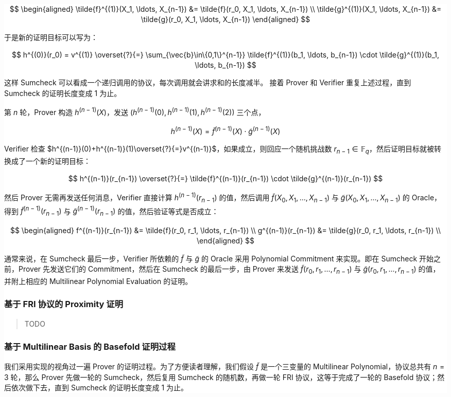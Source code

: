 $$
\begin{aligned}
\tilde{f}^{(1)}(X_1, \ldots, X_{n-1}) &= \tilde{f}(r_0, X_1, \ldots, X_{n-1}) \\
\tilde{g}^{(1)}(X_1, \ldots, X_{n-1}) &= \tilde{g}(r_0, X_1, \ldots, X_{n-1})
\end{aligned}
$$

于是新的证明目标可以写为：

$$
h^{(0)}(r_0) = v^{(1)} \overset{?}{=} \sum_{\vec{b}\in\{0,1\}^{n-1}} \tilde{f}^{(1)}(b_1, \ldots, b_{n-1}) \cdot \tilde{g}^{(1)}(b_1, \ldots, b_{n-1})
$$

这样 Sumcheck 可以看成一个递归调用的协议，每次调用就会讲求和的长度减半。
接着 Prover 和 Verifier 重复上述过程，直到 Sumcheck 的证明长度变成 1 为止。

第 $n$ 轮，Prover 构造 $h^{(n-1)}(X)$，发送 $(h^{(n-1)}(0), h^{(n-1)}(1), h^{(n-1)}(2))$ 三个点，

$$
h^{(n-1)}(X) = \tilde{f}^{(n-1)}(X) \cdot \tilde{g}^{(n-1)}(X)
$$

Verifier 检查 $h^{(n-1)}(0)+h^{(n-1)}(1)\overset{?}{=}v^{(n-1)}$，如果成立，则回应一个随机挑战数 $r_{n-1}\in\mathbb{F}_q$，然后证明目标就被转换成了一个新的证明目标：

$$
h^{(n-1)}(r_{n-1}) \overset{?}{=} \tilde{f}^{(n-1)}(r_{n-1}) \cdot \tilde{g}^{(n-1)}(r_{n-1})
$$

然后 Prover 无需再发送任何消息，Verifier 直接计算 $h^{(n-1)}(r_{n-1})$ 的值，然后调用 $\tilde{f}(X_0, X_1, \ldots, X_{n-1})$ 与 $\tilde{g}(X_0, X_1, \ldots, X_{n-1})$ 的 Oracle，得到 $\tilde{f}^{(n-1)}(r_{n-1})$ 与 $\tilde{g}^{(n-1)}(r_{n-1})$ 的值，然后验证等式是否成立：

$$
\begin{aligned}
f^{(n-1)}(r_{n-1}) &= \tilde{f}(r_0, r_1, \ldots, r_{n-1}) \\
g^{(n-1)}(r_{n-1}) &= \tilde{g}(r_0, r_1, \ldots, r_{n-1}) \\
\end{aligned}
$$

通常来说，在 Sumcheck 最后一步，Verifier 所依赖的 $\tilde{f}$ 与 $\tilde{g}$ 的 Oracle 采用 Polynomial Commitment 来实现。即在 Sumcheck 开始之前，Prover 先发送它们的 Commitment，然后在 Sumcheck 的最后一步，由 Prover 来发送 $\tilde{f}(r_0, r_1, \ldots, r_{n-1})$ 与 $\tilde{g}(r_0, r_1, \ldots, r_{n-1})$ 的值，并附上相应的 Multilinear Polynomial Evaluation 的证明。

### 基于 FRI 协议的 Proximity 证明

> TODO

### 基于 Multilinear Basis 的 Basefold 证明过程

我们采用实现的视角过一遍 Prover 的证明过程。为了方便读者理解，我们假设 $\tilde{f}$ 是一个三变量的 Multilinear Polynomial，协议总共有 $n=3$ 轮，那么 Prover 先做一轮的 Sumcheck，然后复用 Sumcheck 的随机数，再做一轮 FRI 协议，这等于完成了一轮的 Basefold 协议；然后依次做下去，直到 Sumcheck 的证明长度变成 1 为止。
